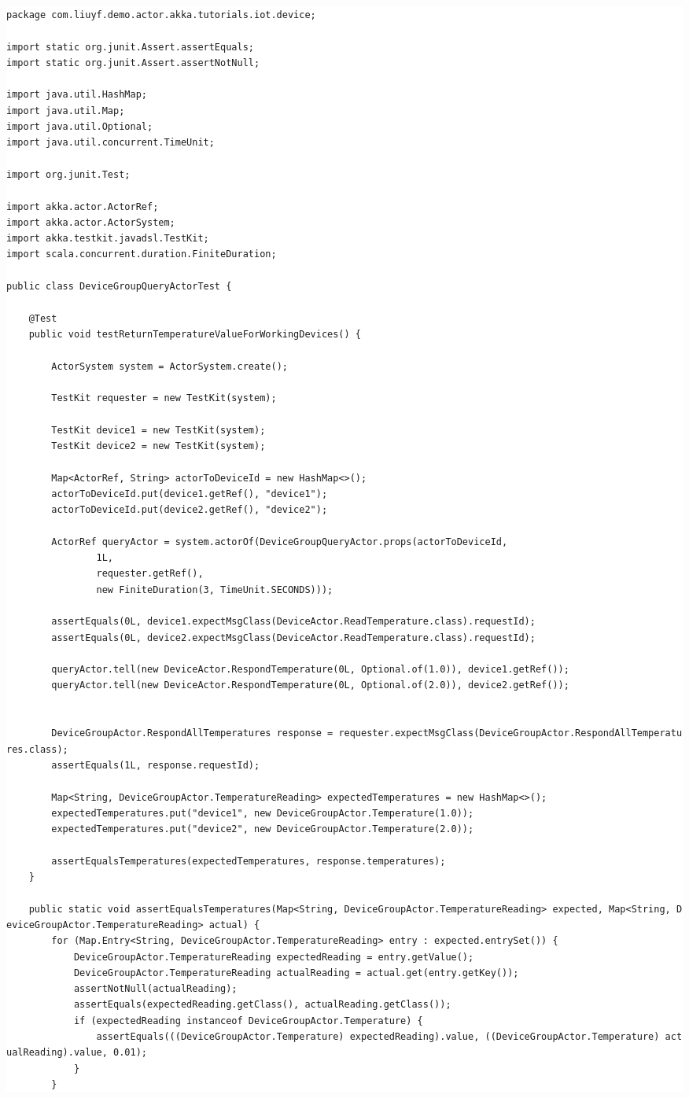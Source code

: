     package com.liuyf.demo.actor.akka.tutorials.iot.device;

    import static org.junit.Assert.assertEquals;
    import static org.junit.Assert.assertNotNull;
    
    import java.util.HashMap;
    import java.util.Map;
    import java.util.Optional;
    import java.util.concurrent.TimeUnit;
    
    import org.junit.Test;
    
    import akka.actor.ActorRef;
    import akka.actor.ActorSystem;
    import akka.testkit.javadsl.TestKit;
    import scala.concurrent.duration.FiniteDuration;
    
    public class DeviceGroupQueryActorTest {
    
        @Test
        public void testReturnTemperatureValueForWorkingDevices() {
            
            ActorSystem system = ActorSystem.create();
            
            TestKit requester = new TestKit(system);
            
            TestKit device1 = new TestKit(system);
            TestKit device2 = new TestKit(system);
            
            Map<ActorRef, String> actorToDeviceId = new HashMap<>();
            actorToDeviceId.put(device1.getRef(), "device1");
            actorToDeviceId.put(device2.getRef(), "device2");
            
            ActorRef queryActor = system.actorOf(DeviceGroupQueryActor.props(actorToDeviceId,
                    1L,
                    requester.getRef(),
                    new FiniteDuration(3, TimeUnit.SECONDS)));
            
            assertEquals(0L, device1.expectMsgClass(DeviceActor.ReadTemperature.class).requestId);
            assertEquals(0L, device2.expectMsgClass(DeviceActor.ReadTemperature.class).requestId);
            
            queryActor.tell(new DeviceActor.RespondTemperature(0L, Optional.of(1.0)), device1.getRef());
            queryActor.tell(new DeviceActor.RespondTemperature(0L, Optional.of(2.0)), device2.getRef());
            
            
            DeviceGroupActor.RespondAllTemperatures response = requester.expectMsgClass(DeviceGroupActor.RespondAllTemperatures.class);
            assertEquals(1L, response.requestId);
            
            Map<String, DeviceGroupActor.TemperatureReading> expectedTemperatures = new HashMap<>();
            expectedTemperatures.put("device1", new DeviceGroupActor.Temperature(1.0));
            expectedTemperatures.put("device2", new DeviceGroupActor.Temperature(2.0));
            
            assertEqualsTemperatures(expectedTemperatures, response.temperatures);
        }

        public static void assertEqualsTemperatures(Map<String, DeviceGroupActor.TemperatureReading> expected, Map<String, DeviceGroupActor.TemperatureReading> actual) {
            for (Map.Entry<String, DeviceGroupActor.TemperatureReading> entry : expected.entrySet()) {
                DeviceGroupActor.TemperatureReading expectedReading = entry.getValue();
                DeviceGroupActor.TemperatureReading actualReading = actual.get(entry.getKey());
                assertNotNull(actualReading);
                assertEquals(expectedReading.getClass(), actualReading.getClass());
                if (expectedReading instanceof DeviceGroupActor.Temperature) {
                    assertEquals(((DeviceGroupActor.Temperature) expectedReading).value, ((DeviceGroupActor.Temperature) actualReading).value, 0.01);
                }
            }
    